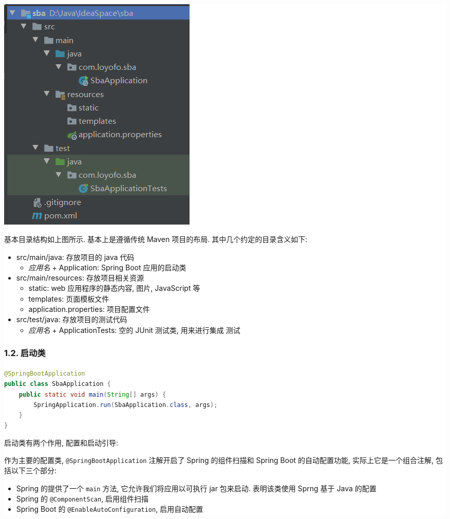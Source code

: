 ![1564626694074](SpringBoot实战.assets/1564626694074.png)

 基本目录结构如上图所示. 基本上是遵循传统 Maven 项目的布局. 其中几个约定的目录含义如下:

- src/main/java: 存放项目的 java 代码
  - *应用名* + Application: Spring Boot 应用的启动类
- src/main/resources: 存放项目相关资源
  - static: web 应用程序的静态内容, 图片, JavaScript 等
  - templates: 页面模板文件
  - application.properties: 项目配置文件
- src/test/java: 存放项目的测试代码
  - *应用名* + ApplicationTests: 空的 JUnit 测试类, 用来进行集成 测试

### 1.2. 启动类

```java
@SpringBootApplication
public class SbaApplication {
    public static void main(String[] args) {
        SpringApplication.run(SbaApplication.class, args);
    }
}
```

启动类有两个作用, 配置和启动引导:

作为主要的配置类, `@SpringBootApplication` 注解开启了 Spring 的组件扫描和 Spring Boot 的自动配置功能, 实际上它是一个组合注解, 包括以下三个部分:

- Spring 的提供了一个 `main` 方法, 它允许我们将应用以可执行 jar 包来启动. 表明该类使用 Sprng 基于 Java 的配置
- Spring 的 `@ComponentScan`, 启用组件扫描
- Spring Boot 的 `@EnableAutoConfiguration`, 启用自动配置
